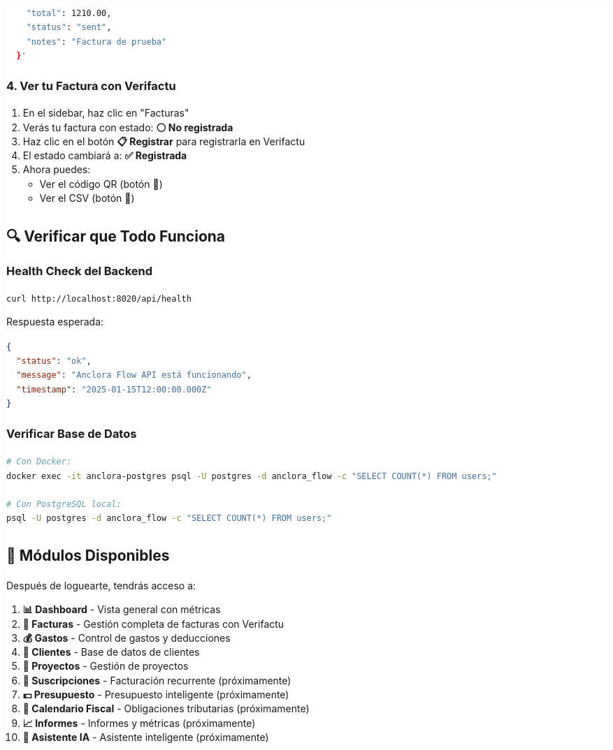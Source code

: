 ```bash
    "total": 1210.00,
    "status": "sent",
    "notes": "Factura de prueba"
  }'
```

### 4. Ver tu Factura con Verifactu

1. En el sidebar, haz clic en "Facturas"
2. Verás tu factura con estado: **⚪ No registrada**
3. Haz clic en el botón **📋 Registrar** para registrarla en Verifactu
4. El estado cambiará a: **✅ Registrada**
5. Ahora puedes:
   - Ver el código QR (botón 🔲)
   - Ver el CSV (botón 🔐)

## 🔍 Verificar que Todo Funciona

### Health Check del Backend
```bash
curl http://localhost:8020/api/health
```

Respuesta esperada:
```json
{
  "status": "ok",
  "message": "Anclora Flow API está funcionando",
  "timestamp": "2025-01-15T12:00:00.000Z"
}
```

### Verificar Base de Datos
```bash
# Con Docker:
docker exec -it anclora-postgres psql -U postgres -d anclora_flow -c "SELECT COUNT(*) FROM users;"

# Con PostgreSQL local:
psql -U postgres -d anclora_flow -c "SELECT COUNT(*) FROM users;"
```

## 🎨 Módulos Disponibles

Después de loguearte, tendrás acceso a:

1. **📊 Dashboard** - Vista general con métricas
2. **📄 Facturas** - Gestión completa de facturas con Verifactu
3. **💰 Gastos** - Control de gastos y deducciones
4. **👥 Clientes** - Base de datos de clientes
5. **📁 Proyectos** - Gestión de proyectos
6. **🔁 Suscripciones** - Facturación recurrente (próximamente)
7. **💵 Presupuesto** - Presupuesto inteligente (próximamente)
8. **📅 Calendario Fiscal** - Obligaciones tributarias (próximamente)
9. **📈 Informes** - Informes y métricas (próximamente)
10. **🤖 Asistente IA** - Asistente inteligente (próximamente)
